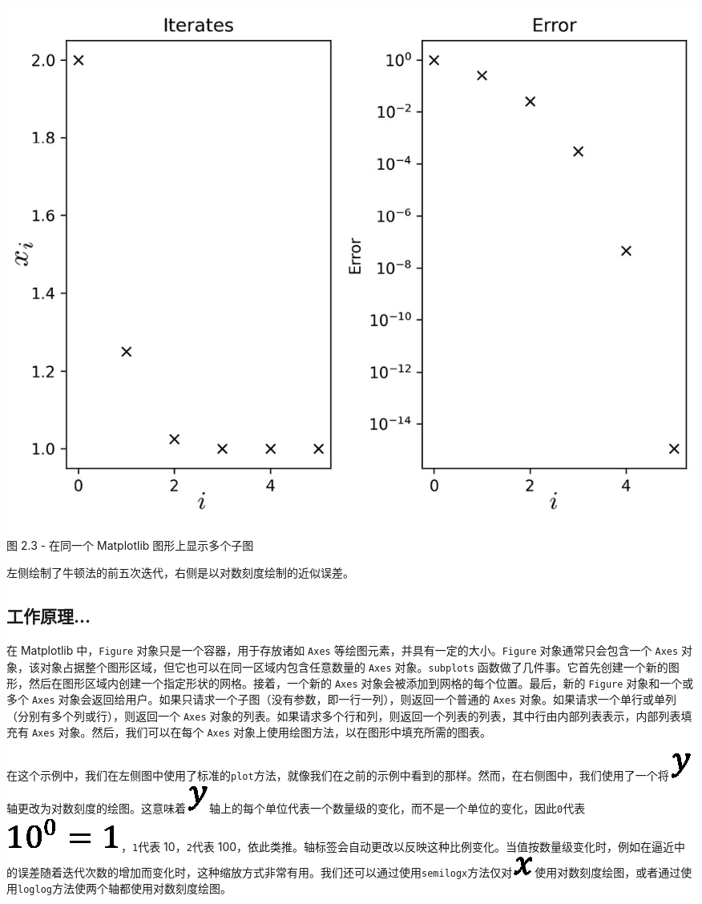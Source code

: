 ![图 2.3 - 在同一个 Matplotlib 图形上显示多个子图](img/B19085_02_03.jpg)

图 2.3 - 在同一个 Matplotlib 图形上显示多个子图

左侧绘制了牛顿法的前五次迭代，右侧是以对数刻度绘制的近似误差。

## 工作原理...

在 Matplotlib 中，`Figure` 对象只是一个容器，用于存放诸如 `Axes` 等绘图元素，并具有一定的大小。`Figure` 对象通常只会包含一个 `Axes` 对象，该对象占据整个图形区域，但它也可以在同一区域内包含任意数量的 `Axes` 对象。`subplots` 函数做了几件事。它首先创建一个新的图形，然后在图形区域内创建一个指定形状的网格。接着，一个新的 `Axes` 对象会被添加到网格的每个位置。最后，新的 `Figure` 对象和一个或多个 `Axes` 对象会返回给用户。如果只请求一个子图（没有参数，即一行一列），则返回一个普通的 `Axes` 对象。如果请求一个单行或单列（分别有多个列或行），则返回一个 `Axes` 对象的列表。如果请求多个行和列，则返回一个列表的列表，其中行由内部列表表示，内部列表填充有 `Axes` 对象。然后，我们可以在每个 `Axes` 对象上使用绘图方法，以在图形中填充所需的图表。

在这个示例中，我们在左侧图中使用了标准的`plot`方法，就像我们在之前的示例中看到的那样。然而，在右侧图中，我们使用了一个将![](img/Formula_02_015.png)轴更改为对数刻度的绘图。这意味着![](img/Formula_02_015.png)轴上的每个单位代表一个数量级的变化，而不是一个单位的变化，因此`0`代表![](img/Formula_02_016.png)，`1`代表 10，`2`代表 100，依此类推。轴标签会自动更改以反映这种比例变化。当值按数量级变化时，例如在逼近中的误差随着迭代次数的增加而变化时，这种缩放方式非常有用。我们还可以通过使用`semilogx`方法仅对![](img/Formula_02_017.png)使用对数刻度绘图，或者通过使用`loglog`方法使两个轴都使用对数刻度绘图。
